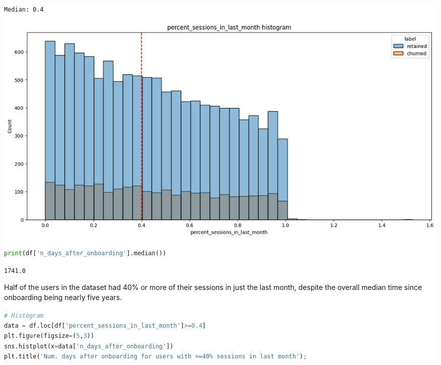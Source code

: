     Median: 0.4
    


    
![png](img/output_112_1.png)
    



```python
print(df['n_days_after_onboarding'].median())
```

    1741.0
    

Half of the users in the dataset had 40% or more of their sessions in just the last month, despite the overall median time since onboarding being nearly five years.


```python
# Histogram
data = df.loc[df['percent_sessions_in_last_month']>=0.4]
plt.figure(figsize=(5,3))
sns.histplot(x=data['n_days_after_onboarding'])
plt.title('Num. days after onboarding for users with >=40% sessions in last month');
```


    